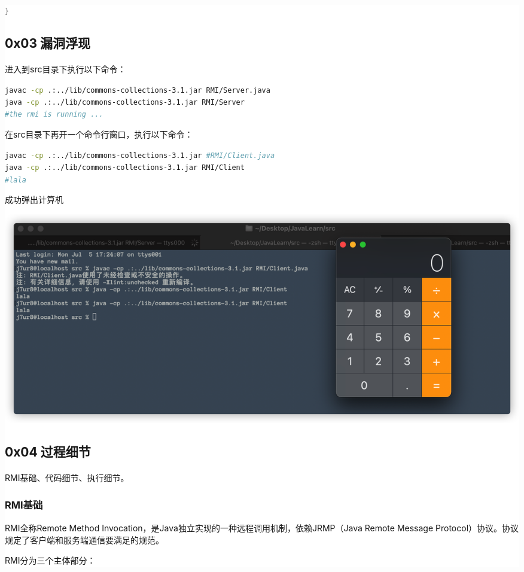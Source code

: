 ```java
}
```

## 0x03 漏洞浮现

进入到src目录下执行以下命令：

```bash
javac -cp .:../lib/commons-collections-3.1.jar RMI/Server.java
java -cp .:../lib/commons-collections-3.1.jar RMI/Server      
#the rmi is running ...
```

在src目录下再开一个命令行窗口，执行以下命令：

```bash
javac -cp .:../lib/commons-collections-3.1.jar #RMI/Client.java
java -cp .:../lib/commons-collections-3.1.jar RMI/Client     
#lala
```

成功弹出计算机

![](images/2021_07_05_RMI反序列化基础_1.png)

## 0x04 过程细节

RMI基础、代码细节、执行细节。

### RMI基础

RMI全称Remote Method Invocation，是Java独立实现的一种远程调用机制，依赖JRMP（Java Remote Message Protocol）协议。协议规定了客户端和服务端通信要满足的规范。

RMI分为三个主体部分：
